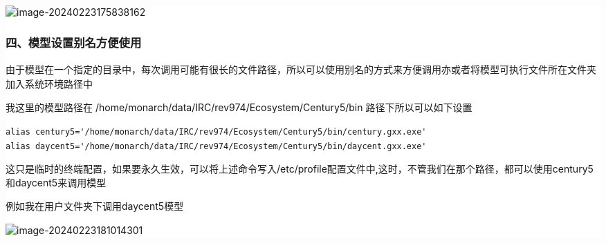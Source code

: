 ![image-20240223175838162](https://img2023.cnblogs.com/blog/2213660/202402/2213660-20240223175840080-517554360.png)



### 四、模型设置别名方便使用

由于模型在一个指定的目录中，每次调用可能有很长的文件路径，所以可以使用别名的方式来方便调用亦或者将模型可执行文件所在文件夹加入系统环境路径中

我这里的模型路径在 /home/monarch/data/IRC/rev974/Ecosystem/Century5/bin 路径下所以可以如下设置

```shell
alias century5='/home/monarch/data/IRC/rev974/Ecosystem/Century5/bin/century.gxx.exe'
alias daycent5='/home/monarch/data/IRC/rev974/Ecosystem/Century5/bin/daycent.gxx.exe'
```

这只是临时的终端配置，如果要永久生效，可以将上述命令写入/etc/profile配置文件中,这时，不管我们在那个路径，都可以使用century5和daycent5来调用模型

例如我在用户文件夹下调用daycent5模型

![image-20240223181014301](https://img2023.cnblogs.com/blog/2213660/202402/2213660-20240223181016693-1319217426.png)